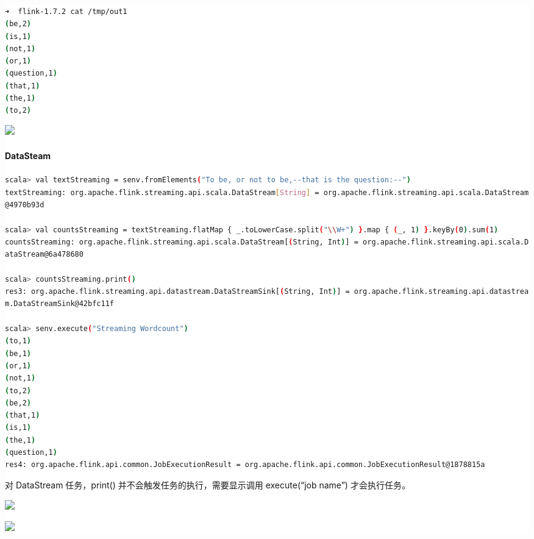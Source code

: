 ```bash
➜  flink-1.7.2 cat /tmp/out1
(be,2)
(is,1)
(not,1)
(or,1)
(question,1)
(that,1)
(the,1)
(to,2)
```

[![](https://c-ssl.dtstatic.com/uploads/blog/202301/12/20230112163107_8880c.jpeg)](https://imgconvert.csdnimg.cn/aHR0cDovL3d3MS5zaW5haW1nLmNuL2xhcmdlLzAwNnROYzc5bHkxZzQzeHUzeXhwZWozMXl6MHUwZ3Q5LmpwZw)

#### DataSteam

```bash
scala> val textStreaming = senv.fromElements("To be, or not to be,--that is the question:--")
textStreaming: org.apache.flink.streaming.api.scala.DataStream[String] = org.apache.flink.streaming.api.scala.DataStream@4970b93d

scala> val countsStreaming = textStreaming.flatMap { _.toLowerCase.split("\\W+") }.map { (_, 1) }.keyBy(0).sum(1)
countsStreaming: org.apache.flink.streaming.api.scala.DataStream[(String, Int)] = org.apache.flink.streaming.api.scala.DataStream@6a478680

scala> countsStreaming.print()
res3: org.apache.flink.streaming.api.datastream.DataStreamSink[(String, Int)] = org.apache.flink.streaming.api.datastream.DataStreamSink@42bfc11f

scala> senv.execute("Streaming Wordcount")
(to,1)
(be,1)
(or,1)
(not,1)
(to,2)
(be,2)
(that,1)
(is,1)
(the,1)
(question,1)
res4: org.apache.flink.api.common.JobExecutionResult = org.apache.flink.api.common.JobExecutionResult@1878815a
```

对 DataStream 任务，print() 并不会触发任务的执行，需要显示调用 execute(“job name”) 才会执行任务。

[![](https://c-ssl.dtstatic.com/uploads/blog/202301/12/20230112164430_e6f12.png)](https://imgconvert.csdnimg.cn/aHR0cDovL3d3My5zaW5haW1nLmNuL2xhcmdlLzAwNnROYzc5bHkxZzQzeHVnZ3VyMWozMXVuMHUwdGhmLmpwZw)

[![](https://c-ssl.dtstatic.com/uploads/blog/202301/12/20230112165352_47f85.png)](https://imgconvert.csdnimg.cn/aHR0cDovL3d3MS5zaW5haW1nLmNuL2xhcmdlLzAwNnROYzc5bHkxZzQzeHVvMnplcmozMW1pMHUwcWMwLmpwZw)
